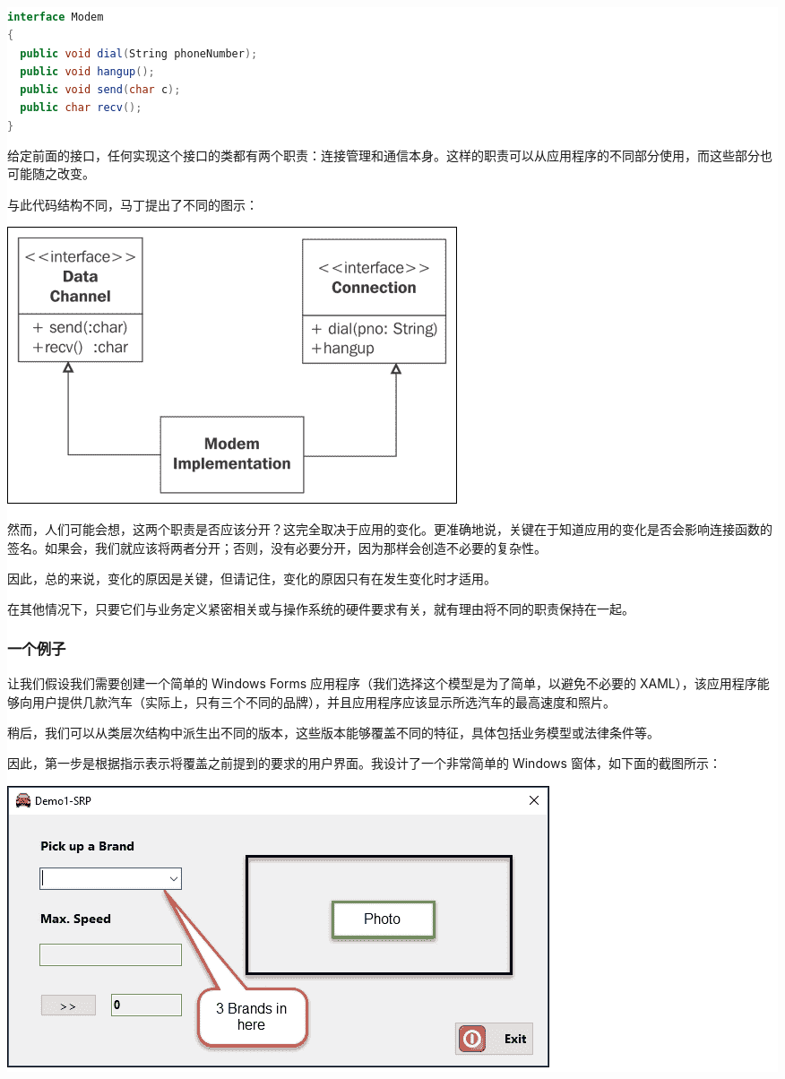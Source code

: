 ```cs
interface Modem
{
  public void dial(String phoneNumber);
  public void hangup();
  public void send(char c);
  public char recv();
}
```

给定前面的接口，任何实现这个接口的类都有两个职责：连接管理和通信本身。这样的职责可以从应用程序的不同部分使用，而这些部分也可能随之改变。

与此代码结构不同，马丁提出了不同的图示：

![单一职责原则](img/image00630.jpeg)

然而，人们可能会想，这两个职责是否应该分开？这完全取决于应用的变化。更准确地说，关键在于知道应用的变化是否会影响连接函数的签名。如果会，我们就应该将两者分开；否则，没有必要分开，因为那样会创造不必要的复杂性。

因此，总的来说，变化的原因是关键，但请记住，变化的原因只有在发生变化时才适用。

在其他情况下，只要它们与业务定义紧密相关或与操作系统的硬件要求有关，就有理由将不同的职责保持在一起。

### 一个例子

让我们假设我们需要创建一个简单的 Windows Forms 应用程序（我们选择这个模型是为了简单，以避免不必要的 XAML），该应用程序能够向用户提供几款汽车（实际上，只有三个不同的品牌），并且应用程序应该显示所选汽车的最高速度和照片。

稍后，我们可以从类层次结构中派生出不同的版本，这些版本能够覆盖不同的特征，具体包括业务模型或法律条件等。

因此，第一步是根据指示表示将覆盖之前提到的要求的用户界面。我设计了一个非常简单的 Windows 窗体，如下面的截图所示：

![一个示例](img/image00631.jpeg)
